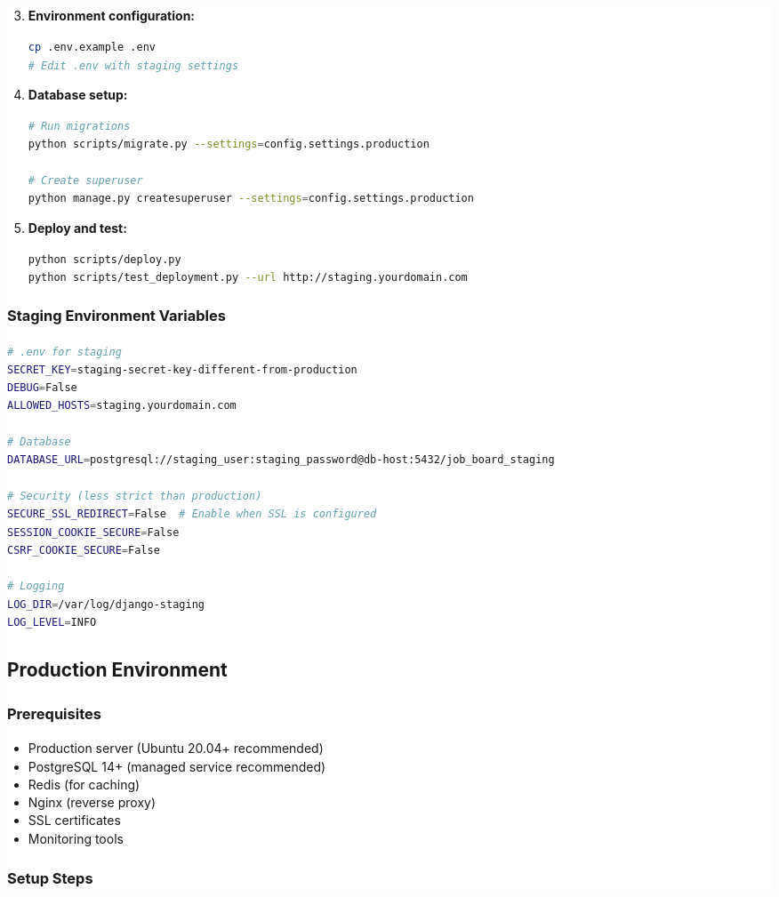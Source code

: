 3. **Environment configuration:**
   ```bash
   cp .env.example .env
   # Edit .env with staging settings
   ```

4. **Database setup:**
   ```bash
   # Run migrations
   python scripts/migrate.py --settings=config.settings.production
   
   # Create superuser
   python manage.py createsuperuser --settings=config.settings.production
   ```

5. **Deploy and test:**
   ```bash
   python scripts/deploy.py
   python scripts/test_deployment.py --url http://staging.yourdomain.com
   ```

### Staging Environment Variables

```bash
# .env for staging
SECRET_KEY=staging-secret-key-different-from-production
DEBUG=False
ALLOWED_HOSTS=staging.yourdomain.com

# Database
DATABASE_URL=postgresql://staging_user:staging_password@db-host:5432/job_board_staging

# Security (less strict than production)
SECURE_SSL_REDIRECT=False  # Enable when SSL is configured
SESSION_COOKIE_SECURE=False
CSRF_COOKIE_SECURE=False

# Logging
LOG_DIR=/var/log/django-staging
LOG_LEVEL=INFO
```

## Production Environment

### Prerequisites

- Production server (Ubuntu 20.04+ recommended)
- PostgreSQL 14+ (managed service recommended)
- Redis (for caching)
- Nginx (reverse proxy)
- SSL certificates
- Monitoring tools

### Setup Steps
